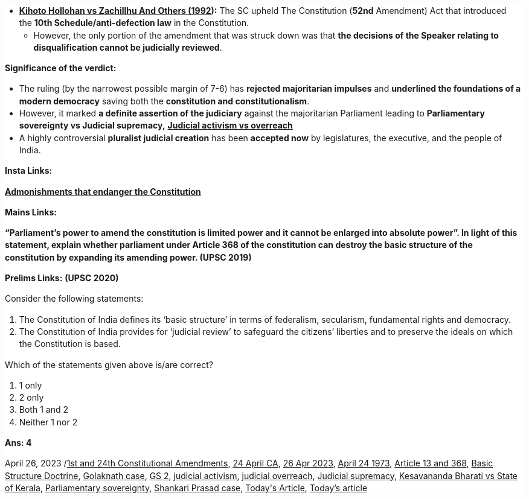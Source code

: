 - [**Kihoto Hollohan vs Zachillhu And Others (1992**](https://www.insightsonindia.com/2019/07/18/karnataka-crisis-what-was-scs-kihoto-hollohan-order-of-1992-what-is-the-role-of-speaker/)**):** The SC upheld The Constitution (**52nd** Amendment) Act that introduced the **10th Schedule/anti-defection law** in the Constitution.
    - However, the only portion of the amendment that was struck down was that **the decisions of the Speaker relating to disqualification cannot be judicially reviewed**.

**Significance of the verdict:**

- The ruling (by the narrowest possible margin of 7-6) has **rejected majoritarian impulses** and **underlined the foundations of a modern democracy** saving both the **constitution and constitutionalism**.
- However, it marked **a definite assertion of the judiciary** against the majoritarian Parliament leading to **Parliamentary sovereignty vs Judicial supremacy,** [**Judicial activism vs overreach**](https://www.insightsonindia.com/polity/structure-organization-and-functioning-of-the/judiciary/judicial-activism-and-judicial-over-reach/)
- A highly controversial **pluralist judicial creation** has been **accepted now** by legislatures, the executive, and the people of India.

**Insta Links:**

[**Admonishments that endanger the Constitution**](https://www.insightsonindia.com/2023/01/19/editorial-analysis-admonishments-that-endanger-the-constitution/)

**Mains Links:** 

**“Parliament’s power to amend the constitution is limited power and it cannot be enlarged into absolute power”. In light of this statement, explain whether parliament under Article 368 of the constitution can destroy the basic structure of the constitution by expanding its amending power. (UPSC 2019)**

**Prelims Links:** **(UPSC 2020)**

Consider the following statements:

1. The Constitution of India defines its ‘basic structure’ in terms of federalism, secularism, fundamental rights and democracy.
2. The Constitution of India provides for ‘judicial review’ to safeguard the citizens’ liberties and to preserve the ideals on which the Constitution is based.

Which of the statements given above is/are correct?

1. 1 only
2. 2 only
3. Both 1 and 2
4. Neither 1 nor 2

**Ans: 4**

April 26, 2023 /[1st and 24th Constitutional Amendments](https://www.insightsonindia.com/tag/1st-and-24th-constitutional-amendments/ "1st and 24th Constitutional Amendments"), [24 April CA](https://www.insightsonindia.com/tag/24-april-ca/ "24 April CA"), [26 Apr 2023](https://www.insightsonindia.com/category/26-apr-2023/ "26 Apr 2023"), [April 24 1973](https://www.insightsonindia.com/tag/april-24-1973/ "April 24 1973"), [Article 13 and 368](https://www.insightsonindia.com/tag/article-13-and-368/ "Article 13 and 368"), [Basic Structure Doctrine](https://www.insightsonindia.com/tag/basic-structure-doctrine/ "Basic Structure Doctrine"), [Golaknath case](https://www.insightsonindia.com/tag/golaknath-case/ "Golaknath case"), [GS 2](https://www.insightsonindia.com/tag/gs-2/ "GS 2"), [judicial activism](https://www.insightsonindia.com/tag/judicial-activism/ "judicial activism"), [judicial overreach](https://www.insightsonindia.com/tag/judicial-overreach/ "judicial overreach"), [Judicial supremacy](https://www.insightsonindia.com/tag/judicial-supremacy/ "Judicial supremacy"), [Kesavananda Bharati vs State of Kerala](https://www.insightsonindia.com/tag/kesavananda-bharati-vs-state-of-kerala/ "Kesavananda Bharati vs State of Kerala"), [Parliamentary sovereignty](https://www.insightsonindia.com/tag/parliamentary-sovereignty/ "Parliamentary sovereignty"), [Shankari Prasad case](https://www.insightsonindia.com/tag/shankari-prasad-case/ "Shankari Prasad case"), [Today's Article](https://www.insightsonindia.com/category/today-article/ "Today's Article"), [Today’s article](https://www.insightsonindia.com/tag/todays-article/ "Today’s article")
